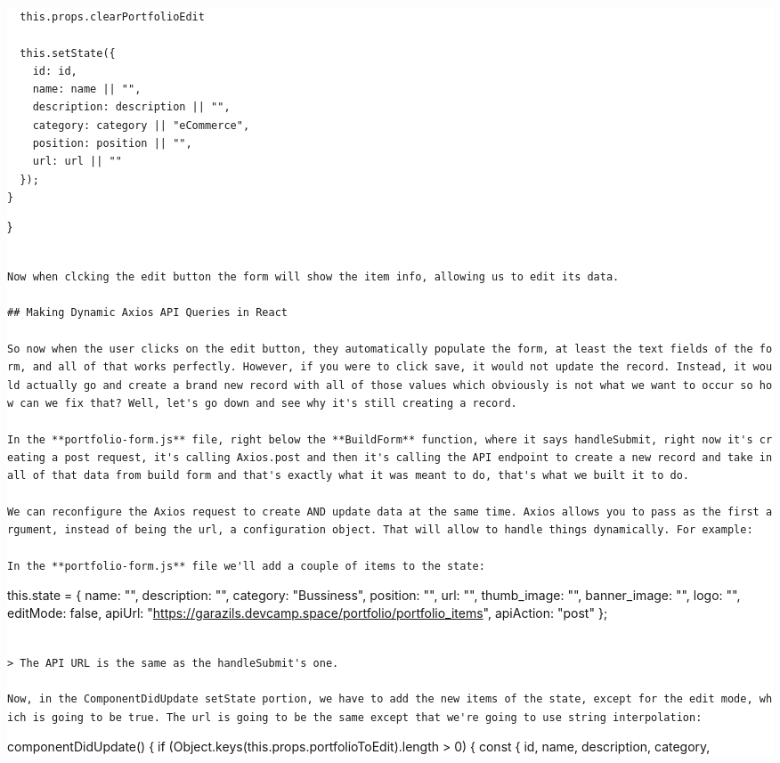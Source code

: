       this.props.clearPortfolioEdit

      this.setState({
        id: id,
        name: name || "",
        description: description || "",
        category: category || "eCommerce",
        position: position || "",
        url: url || ""
      });
    }
  }
  ```

  Now when clcking the edit button the form will show the item info, allowing us to edit its data.

## Making Dynamic Axios API Queries in React

So now when the user clicks on the edit button, they automatically populate the form, at least the text fields of the form, and all of that works perfectly. However, if you were to click save, it would not update the record. Instead, it would actually go and create a brand new record with all of those values which obviously is not what we want to occur so how can we fix that? Well, let's go down and see why it's still creating a record.

In the **portfolio-form.js** file, right below the **BuildForm** function, where it says handleSubmit, right now it's creating a post request, it's calling Axios.post and then it's calling the API endpoint to create a new record and take in all of that data from build form and that's exactly what it was meant to do, that's what we built it to do.

We can reconfigure the Axios request to create AND update data at the same time. Axios allows you to pass as the first argument, instead of being the url, a configuration object. That will allow to handle things dynamically. For example:

In the **portfolio-form.js** file we'll add a couple of items to the state:

```
this.state = {
      name: "",
      description: "",
      category: "Bussiness",
      position: "",
      url: "",
      thumb_image: "",
      banner_image: "",
      logo: "",
      editMode: false,
      apiUrl: "https://garazils.devcamp.space/portfolio/portfolio_items",
      apiAction: "post"
    };
```

> The API URL is the same as the handleSubmit's one.

Now, in the ComponentDidUpdate setState portion, we have to add the new items of the state, except for the edit mode, which is going to be true. The url is going to be the same except that we're going to use string interpolation:

```
componentDidUpdate() {
    if (Object.keys(this.props.portfolioToEdit).length > 0) {
      const {
        id,
        name,
        description,
        category,